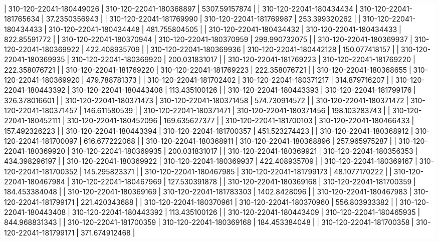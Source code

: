 | 310-120-22041-180449026 | 310-120-22041-180368897 | 5307.59157874 |
| 310-120-22041-180434434 | 310-120-22041-181765634 | 37.2350356943 |
| 310-120-22041-181769990 | 310-120-22041-181769987 | 253.399320262 |
| 310-120-22041-180434433 | 310-120-22041-180434448 | 481.755804505 |
| 310-120-22041-180434432 | 310-120-22041-180434433 | 822.85591772 |
| 310-120-22041-180370944 | 310-120-22041-180370959 | 299.990732075 |
| 310-120-22041-180369937 | 310-120-22041-180369922 | 422.408935709 |
| 310-120-22041-180369936 | 310-120-22041-180442128 | 150.077418157 |
| 310-120-22041-180369935 | 310-120-22041-180369920 | 200.031831017 |
| 310-120-22041-181769223 | 310-120-22041-181769220 | 222.358076721 |
| 310-120-22041-181769220 | 310-120-22041-181769223 | 222.358076721 |
| 310-120-22041-180368655 | 310-120-22041-180369920 | 479.788781373 |
| 310-120-22041-181702402 | 310-120-22041-180371217 | 314.879716207 |
| 310-120-22041-180443392 | 310-120-22041-180443408 | 113.435100126 |
| 310-120-22041-180443393 | 310-120-22041-181799176 | 326.378016601 |
| 310-120-22041-180371473 | 310-120-22041-180371458 | 574.730914572 |
| 310-120-22041-180371472 | 310-120-22041-180371457 | 146.611580539 |
| 310-120-22041-180371471 | 310-120-22041-180371456 | 198.103283743 |
| 310-120-22041-180452111 | 310-120-22041-180452096 | 169.635627377 |
| 310-120-22041-181700103 | 310-120-22041-180466433 | 157.492326223 |
| 310-120-22041-180443394 | 310-120-22041-181700357 | 451.523274423 |
| 310-120-22041-180368912 | 310-120-22041-181700097 | 616.677222068 |
| 310-120-22041-180368911 | 310-120-22041-180368896 | 257.965975287 |
| 310-120-22041-180369920 | 310-120-22041-180369935 | 200.031831017 |
| 310-120-22041-180369921 | 310-120-22041-180356353 | 434.398296197 |
| 310-120-22041-180369922 | 310-120-22041-180369937 | 422.408935709 |
| 310-120-22041-180369167 | 310-120-22041-181700352 | 145.295823371 |
| 310-120-22041-180467985 | 310-120-22041-181799173 | 48.1077170222 |
| 310-120-22041-180467984 | 310-120-22041-180467969 | 127.530391878 |
| 310-120-22041-180369168 | 310-120-22041-181700359 | 184.453384048 |
| 310-120-22041-180369169 | 310-120-22041-181783303 | 1402.8428096 |
| 310-120-22041-180467983 | 310-120-22041-181799171 | 221.420343688 |
| 310-120-22041-180370961 | 310-120-22041-180370960 | 556.803933382 |
| 310-120-22041-180443408 | 310-120-22041-180443392 | 113.435100126 |
| 310-120-22041-180443409 | 310-120-22041-180465935 | 844.968831343 |
| 310-120-22041-181700359 | 310-120-22041-180369168 | 184.453384048 |
| 310-120-22041-181700358 | 310-120-22041-181799171 | 371.674912468 |